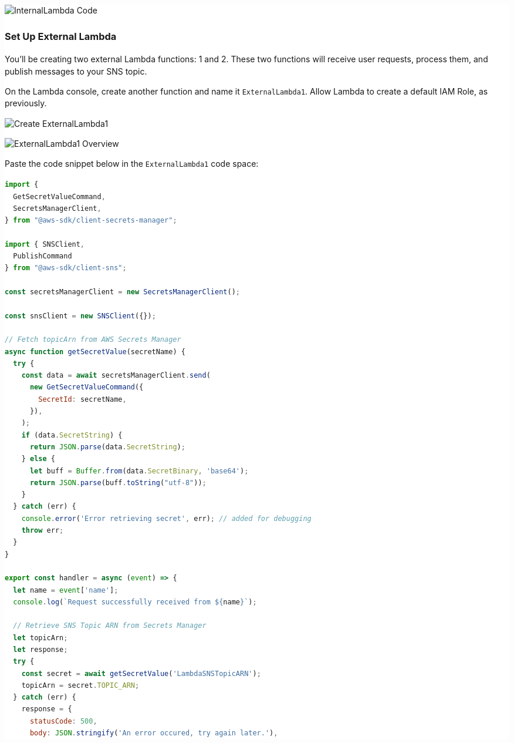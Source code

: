 ![InternalLambda Code](https://cdn.hashnode.com/res/hashnode/image/upload/v1759142277747/f4437ff2-4495-485d-b891-d9dda3fc939c.png)

### Set Up External Lambda

You’ll be creating two external Lambda functions: 1 and 2. These two functions will receive user requests, process them, and publish messages to your SNS topic.

On the Lambda console, create another function and name it `ExternalLambda1`. Allow Lambda to create a default IAM Role, as previously.

![Create `ExternalLambda1`](https://cdn.hashnode.com/res/hashnode/image/upload/v1759144966306/ee8a2ed1-5a2e-48df-8556-5dedd7ecdde1.png)

![ExternalLambda1 Overview](https://cdn.hashnode.com/res/hashnode/image/upload/v1759146732803/82a46fd1-e3e5-4d72-a9fe-b41496ba076b.png)

Paste the code snippet below in the `ExternalLambda1` code space:

```js :collapsed-lines title="secure-lambda/ExternalLambda1/index.js"
import {
  GetSecretValueCommand,
  SecretsManagerClient,
} from "@aws-sdk/client-secrets-manager";

import { SNSClient, 
  PublishCommand 
} from "@aws-sdk/client-sns";

const secretsManagerClient = new SecretsManagerClient();

const snsClient = new SNSClient({});

// Fetch topicArn from AWS Secrets Manager
async function getSecretValue(secretName) {
  try {
    const data = await secretsManagerClient.send(
      new GetSecretValueCommand({
        SecretId: secretName,
      }),
    );
    if (data.SecretString) {
      return JSON.parse(data.SecretString);
    } else {
      let buff = Buffer.from(data.SecretBinary, 'base64');
      return JSON.parse(buff.toString("utf-8"));
    }
  } catch (err) {
    console.error('Error retrieving secret', err); // added for debugging
    throw err;
  }
}

export const handler = async (event) => {
  let name = event['name'];
  console.log(`Request successfully received from ${name}`);

  // Retrieve SNS Topic ARN from Secrets Manager
  let topicArn;
  let response;
  try {
    const secret = await getSecretValue('LambdaSNSTopicARN');
    topicArn = secret.TOPIC_ARN;
  } catch (err) {
    response = {
      statusCode: 500,
      body: JSON.stringify('An error occured, try again later.'),
```